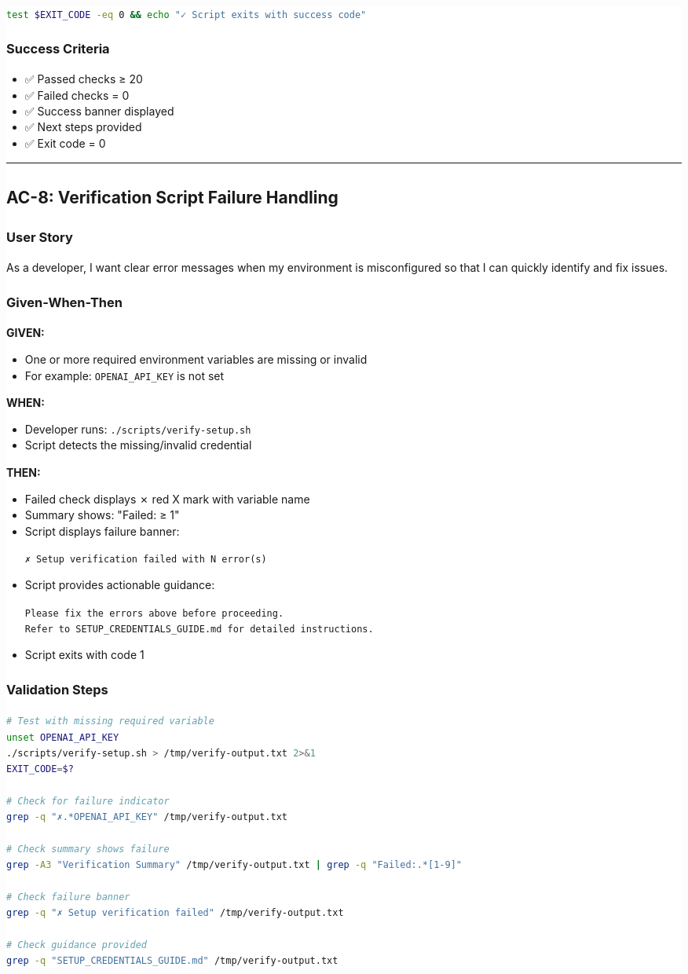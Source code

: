 ```bash
test $EXIT_CODE -eq 0 && echo "✓ Script exits with success code"
```

### Success Criteria

- ✅ Passed checks ≥ 20
- ✅ Failed checks = 0
- ✅ Success banner displayed
- ✅ Next steps provided
- ✅ Exit code = 0

---

## AC-8: Verification Script Failure Handling

### User Story

As a developer, I want clear error messages when my environment is misconfigured so that I can quickly identify and fix issues.

### Given-When-Then

**GIVEN:**

- One or more required environment variables are missing or invalid
- For example: `OPENAI_API_KEY` is not set

**WHEN:**

- Developer runs: `./scripts/verify-setup.sh`
- Script detects the missing/invalid credential

**THEN:**

- Failed check displays ✗ red X mark with variable name
- Summary shows: "Failed: ≥ 1"
- Script displays failure banner:
  ```
  ✗ Setup verification failed with N error(s)
  ```
- Script provides actionable guidance:
  ```
  Please fix the errors above before proceeding.
  Refer to SETUP_CREDENTIALS_GUIDE.md for detailed instructions.
  ```
- Script exits with code 1

### Validation Steps

```bash
# Test with missing required variable
unset OPENAI_API_KEY
./scripts/verify-setup.sh > /tmp/verify-output.txt 2>&1
EXIT_CODE=$?

# Check for failure indicator
grep -q "✗.*OPENAI_API_KEY" /tmp/verify-output.txt

# Check summary shows failure
grep -A3 "Verification Summary" /tmp/verify-output.txt | grep -q "Failed:.*[1-9]"

# Check failure banner
grep -q "✗ Setup verification failed" /tmp/verify-output.txt

# Check guidance provided
grep -q "SETUP_CREDENTIALS_GUIDE.md" /tmp/verify-output.txt

```